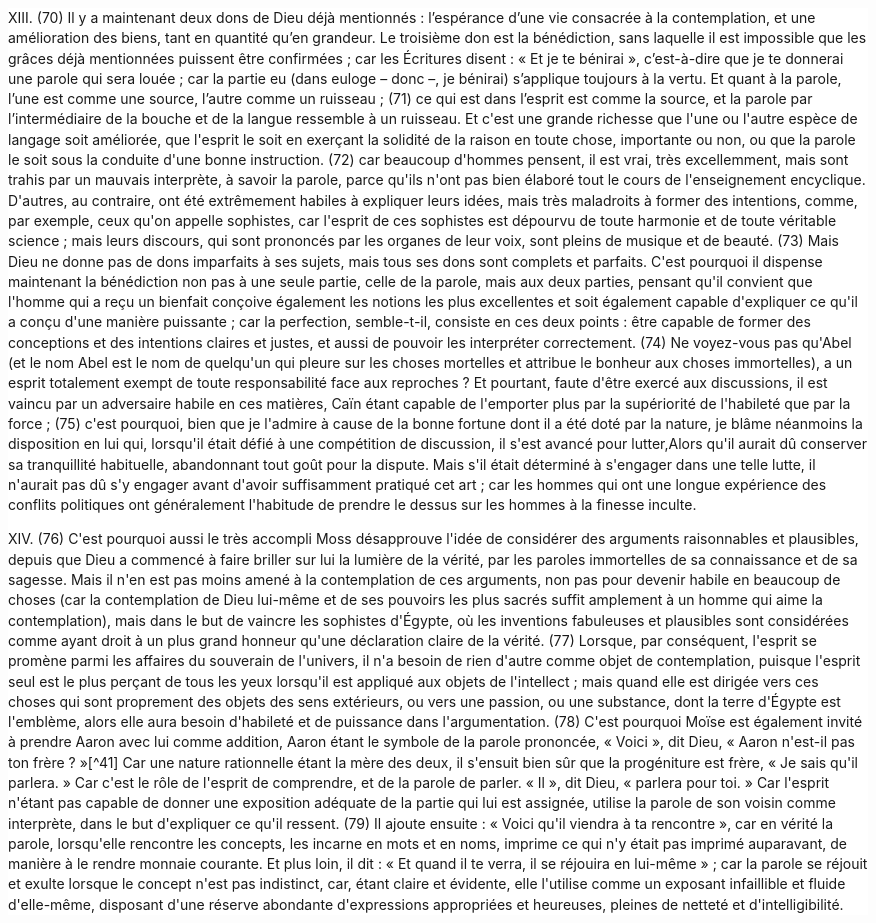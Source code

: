 XIII. <span id="v70">(70)</span> Il y a maintenant deux dons de Dieu déjà mentionnés : l’espérance d’une vie consacrée à la contemplation, et une amélioration des biens, tant en quantité qu’en grandeur. Le troisième don est la bénédiction, sans laquelle il est impossible que les grâces déjà mentionnées puissent être confirmées ; car les Écritures disent : « Et je te bénirai », c’est-à-dire que je te donnerai une parole qui sera louée ; car la partie eu (dans euloge – donc –, je bénirai) s’applique toujours à la vertu. Et quant à la parole, l’une est comme une source, l’autre comme un ruisseau ; <span id="v71">(71)</span> ce qui est dans l’esprit est comme la source, et la parole par l’intermédiaire de la bouche et de la langue ressemble à un ruisseau. Et c'est une grande richesse que l'une ou l'autre espèce de langage soit améliorée, que l'esprit le soit en exerçant la solidité de la raison en toute chose, importante ou non, ou que la parole le soit sous la conduite d'une bonne instruction. <span id="v72">(72)</span> car beaucoup d'hommes pensent, il est vrai, très excellemment, mais sont trahis par un mauvais interprète, à savoir la parole, parce qu'ils n'ont pas bien élaboré tout le cours de l'enseignement encyclique. D'autres, au contraire, ont été extrêmement habiles à expliquer leurs idées, mais très maladroits à former des intentions, comme, par exemple, ceux qu'on appelle sophistes, car l'esprit de ces sophistes est dépourvu de toute harmonie et de toute véritable science ; mais leurs discours, qui sont prononcés par les organes de leur voix, sont pleins de musique et de beauté. <span id="v73">(73)</span> Mais Dieu ne donne pas de dons imparfaits à ses sujets, mais tous ses dons sont complets et parfaits. C'est pourquoi il dispense maintenant la bénédiction non pas à une seule partie, celle de la parole, mais aux deux parties, pensant qu'il convient que l'homme qui a reçu un bienfait conçoive également les notions les plus excellentes et soit également capable d'expliquer ce qu'il a conçu d'une manière puissante ; car la perfection, semble-t-il, consiste en ces deux points : être capable de former des conceptions et des intentions claires et justes, et aussi de pouvoir les interpréter correctement. <span id="v74">(74)</span> Ne voyez-vous pas qu'Abel (et le nom Abel est le nom de quelqu'un qui pleure sur les choses mortelles et attribue le bonheur aux choses immortelles), a un esprit totalement exempt de toute responsabilité face aux reproches ? Et pourtant, faute d'être exercé aux discussions, il est vaincu par un adversaire habile en ces matières, Caïn étant capable de l'emporter plus par la supériorité de l'habileté que par la force ; <span id="v75">(75)</span> c'est pourquoi, bien que je l'admire à cause de la bonne fortune dont il a été doté par la nature, je blâme néanmoins la disposition en lui qui, lorsqu'il était défié à une compétition de discussion, il s'est avancé pour lutter,Alors qu'il aurait dû conserver sa tranquillité habituelle, abandonnant tout goût pour la dispute. Mais s'il était déterminé à s'engager dans une telle lutte, il n'aurait pas dû s'y engager avant d'avoir suffisamment pratiqué cet art ; car les hommes qui ont une longue expérience des conflits politiques ont généralement l'habitude de prendre le dessus sur les hommes à la finesse inculte.

XIV. <span id="v76">(76)</span> C'est pourquoi aussi le très accompli Moss désapprouve l'idée de considérer des arguments raisonnables et plausibles, depuis que Dieu a commencé à faire briller sur lui la lumière de la vérité, par les paroles immortelles de sa connaissance et de sa sagesse. Mais il n'en est pas moins amené à la contemplation de ces arguments, non pas pour devenir habile en beaucoup de choses (car la contemplation de Dieu lui-même et de ses pouvoirs les plus sacrés suffit amplement à un homme qui aime la contemplation), mais dans le but de vaincre les sophistes d'Égypte, où les inventions fabuleuses et plausibles sont considérées comme ayant droit à un plus grand honneur qu'une déclaration claire de la vérité. <span id="v77">(77)</span> Lorsque, par conséquent, l'esprit se promène parmi les affaires du souverain de l'univers, il n'a besoin de rien d'autre comme objet de contemplation, puisque l'esprit seul est le plus perçant de tous les yeux lorsqu'il est appliqué aux objets de l'intellect ; mais quand elle est dirigée vers ces choses qui sont proprement des objets des sens extérieurs, ou vers une passion, ou une substance, dont la terre d'Égypte est l'emblème, alors elle aura besoin d'habileté et de puissance dans l'argumentation. <span id="v78">(78)</span> C'est pourquoi Moïse est également invité à prendre Aaron avec lui comme addition, Aaron étant le symbole de la parole prononcée, « Voici », dit Dieu, « Aaron n'est-il pas ton frère ? »[^41] Car une nature rationnelle étant la mère des deux, il s'ensuit bien sûr que la progéniture est frère, « Je sais qu'il parlera. » Car c'est le rôle de l'esprit de comprendre, et de la parole de parler. « Il », dit Dieu, « parlera pour toi. » Car l'esprit n'étant pas capable de donner une exposition adéquate de la partie qui lui est assignée, utilise la parole de son voisin comme interprète, dans le but d'expliquer ce qu'il ressent. <span id="v79">(79)</span> Il ajoute ensuite : « Voici qu'il viendra à ta rencontre », car en vérité la parole, lorsqu'elle rencontre les concepts, les incarne en mots et en noms, imprime ce qui n'y était pas imprimé auparavant, de manière à le rendre monnaie courante. Et plus loin, il dit : « Et quand il te verra, il se réjouira en lui-même » ; car la parole se réjouit et exulte lorsque le concept n'est pas indistinct, car, étant claire et évidente, elle l'utilise comme un exposant infaillible et fluide d'elle-même, disposant d'une réserve abondante d'expressions appropriées et heureuses, pleines de netteté et d'intelligibilité.
